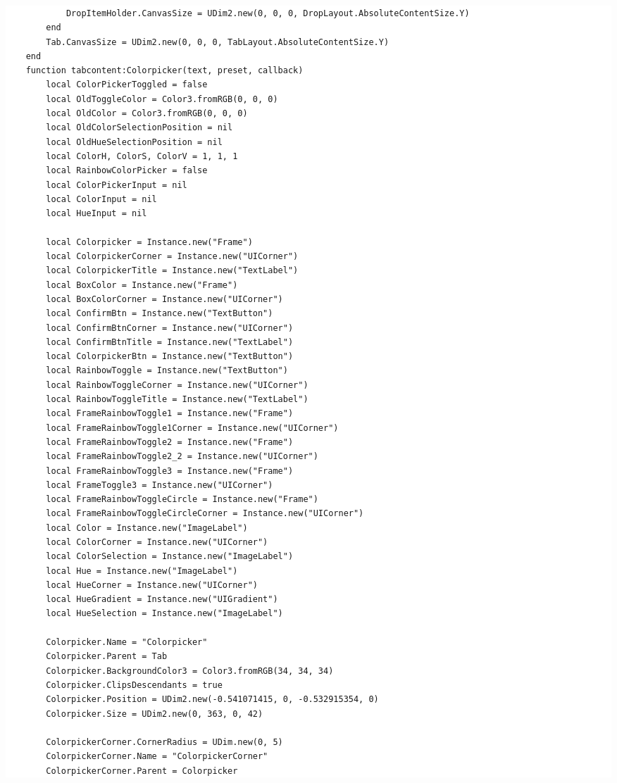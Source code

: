                 DropItemHolder.CanvasSize = UDim2.new(0, 0, 0, DropLayout.AbsoluteContentSize.Y)
            end
            Tab.CanvasSize = UDim2.new(0, 0, 0, TabLayout.AbsoluteContentSize.Y)
        end
        function tabcontent:Colorpicker(text, preset, callback)
            local ColorPickerToggled = false
            local OldToggleColor = Color3.fromRGB(0, 0, 0)
            local OldColor = Color3.fromRGB(0, 0, 0)
            local OldColorSelectionPosition = nil
            local OldHueSelectionPosition = nil
            local ColorH, ColorS, ColorV = 1, 1, 1
            local RainbowColorPicker = false
            local ColorPickerInput = nil
            local ColorInput = nil
            local HueInput = nil

            local Colorpicker = Instance.new("Frame")
            local ColorpickerCorner = Instance.new("UICorner")
            local ColorpickerTitle = Instance.new("TextLabel")
            local BoxColor = Instance.new("Frame")
            local BoxColorCorner = Instance.new("UICorner")
            local ConfirmBtn = Instance.new("TextButton")
            local ConfirmBtnCorner = Instance.new("UICorner")
            local ConfirmBtnTitle = Instance.new("TextLabel")
            local ColorpickerBtn = Instance.new("TextButton")
            local RainbowToggle = Instance.new("TextButton")
            local RainbowToggleCorner = Instance.new("UICorner")
            local RainbowToggleTitle = Instance.new("TextLabel")
            local FrameRainbowToggle1 = Instance.new("Frame")
            local FrameRainbowToggle1Corner = Instance.new("UICorner")
            local FrameRainbowToggle2 = Instance.new("Frame")
            local FrameRainbowToggle2_2 = Instance.new("UICorner")
            local FrameRainbowToggle3 = Instance.new("Frame")
            local FrameToggle3 = Instance.new("UICorner")
            local FrameRainbowToggleCircle = Instance.new("Frame")
            local FrameRainbowToggleCircleCorner = Instance.new("UICorner")
            local Color = Instance.new("ImageLabel")
            local ColorCorner = Instance.new("UICorner")
            local ColorSelection = Instance.new("ImageLabel")
            local Hue = Instance.new("ImageLabel")
            local HueCorner = Instance.new("UICorner")
            local HueGradient = Instance.new("UIGradient")
            local HueSelection = Instance.new("ImageLabel")

            Colorpicker.Name = "Colorpicker"
            Colorpicker.Parent = Tab
            Colorpicker.BackgroundColor3 = Color3.fromRGB(34, 34, 34)
            Colorpicker.ClipsDescendants = true
            Colorpicker.Position = UDim2.new(-0.541071415, 0, -0.532915354, 0)
            Colorpicker.Size = UDim2.new(0, 363, 0, 42)

            ColorpickerCorner.CornerRadius = UDim.new(0, 5)
            ColorpickerCorner.Name = "ColorpickerCorner"
            ColorpickerCorner.Parent = Colorpicker
